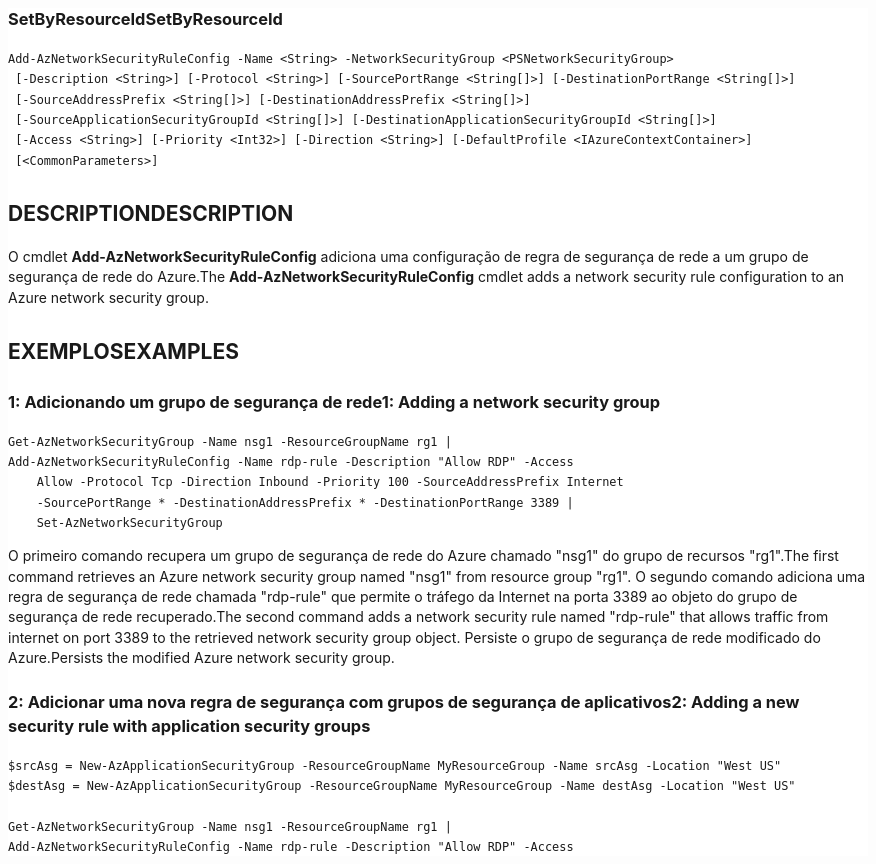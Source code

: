 ### <span data-ttu-id="afa81-106">SetByResourceId</span><span class="sxs-lookup"><span data-stu-id="afa81-106">SetByResourceId</span></span>
```
Add-AzNetworkSecurityRuleConfig -Name <String> -NetworkSecurityGroup <PSNetworkSecurityGroup>
 [-Description <String>] [-Protocol <String>] [-SourcePortRange <String[]>] [-DestinationPortRange <String[]>]
 [-SourceAddressPrefix <String[]>] [-DestinationAddressPrefix <String[]>]
 [-SourceApplicationSecurityGroupId <String[]>] [-DestinationApplicationSecurityGroupId <String[]>]
 [-Access <String>] [-Priority <Int32>] [-Direction <String>] [-DefaultProfile <IAzureContextContainer>]
 [<CommonParameters>]
```

## <span data-ttu-id="afa81-107">DESCRIPTION</span><span class="sxs-lookup"><span data-stu-id="afa81-107">DESCRIPTION</span></span>
<span data-ttu-id="afa81-108">O cmdlet **Add-AzNetworkSecurityRuleConfig** adiciona uma configuração de regra de segurança de rede a um grupo de segurança de rede do Azure.</span><span class="sxs-lookup"><span data-stu-id="afa81-108">The **Add-AzNetworkSecurityRuleConfig** cmdlet adds a network security rule configuration to an Azure network security group.</span></span>

## <span data-ttu-id="afa81-109">EXEMPLOS</span><span class="sxs-lookup"><span data-stu-id="afa81-109">EXAMPLES</span></span>

### <span data-ttu-id="afa81-110">1: Adicionando um grupo de segurança de rede</span><span class="sxs-lookup"><span data-stu-id="afa81-110">1: Adding a network security group</span></span>
```
Get-AzNetworkSecurityGroup -Name nsg1 -ResourceGroupName rg1 | 
Add-AzNetworkSecurityRuleConfig -Name rdp-rule -Description "Allow RDP" -Access 
    Allow -Protocol Tcp -Direction Inbound -Priority 100 -SourceAddressPrefix Internet 
    -SourcePortRange * -DestinationAddressPrefix * -DestinationPortRange 3389 | 
    Set-AzNetworkSecurityGroup
```

<span data-ttu-id="afa81-111">O primeiro comando recupera um grupo de segurança de rede do Azure chamado "nsg1" do grupo de recursos "rg1".</span><span class="sxs-lookup"><span data-stu-id="afa81-111">The first command retrieves an Azure network security group named "nsg1" from resource group "rg1".</span></span> <span data-ttu-id="afa81-112">O segundo comando adiciona uma regra de segurança de rede chamada "rdp-rule" que permite o tráfego da Internet na porta 3389 ao objeto do grupo de segurança de rede recuperado.</span><span class="sxs-lookup"><span data-stu-id="afa81-112">The second command adds a network security rule named "rdp-rule" that allows traffic from internet on port 3389 to the retrieved network security group object.</span></span> <span data-ttu-id="afa81-113">Persiste o grupo de segurança de rede modificado do Azure.</span><span class="sxs-lookup"><span data-stu-id="afa81-113">Persists the modified Azure network security group.</span></span>

### <span data-ttu-id="afa81-114">2: Adicionar uma nova regra de segurança com grupos de segurança de aplicativos</span><span class="sxs-lookup"><span data-stu-id="afa81-114">2: Adding a new security rule with application security groups</span></span>
```
$srcAsg = New-AzApplicationSecurityGroup -ResourceGroupName MyResourceGroup -Name srcAsg -Location "West US"
$destAsg = New-AzApplicationSecurityGroup -ResourceGroupName MyResourceGroup -Name destAsg -Location "West US"

Get-AzNetworkSecurityGroup -Name nsg1 -ResourceGroupName rg1 |
Add-AzNetworkSecurityRuleConfig -Name rdp-rule -Description "Allow RDP" -Access
```